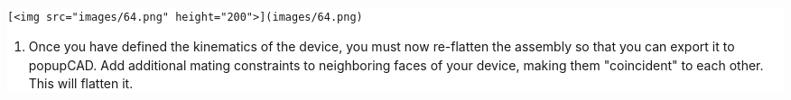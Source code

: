     [<img src="images/64.png" height="200">](images/64.png)

1. Once you have defined the kinematics of the device, you must now re-flatten the assembly so that you can export it to popupCAD.  Add additional mating constraints to neighboring faces of your device, making them "coincident" to each other.  This will flatten it.
